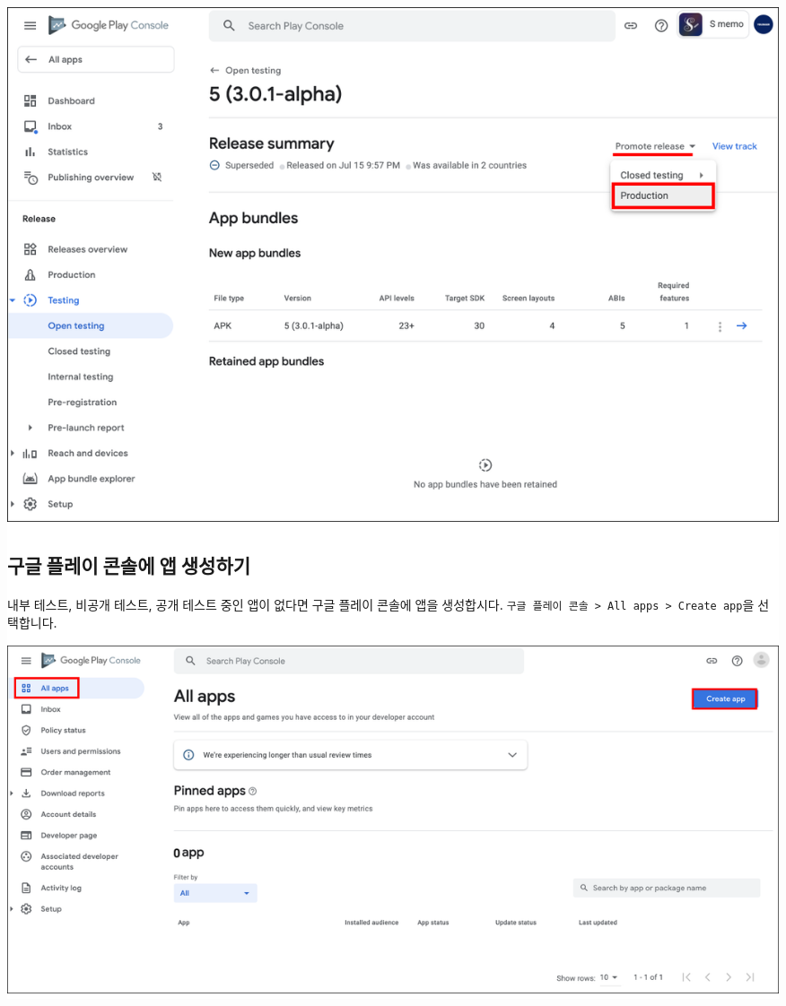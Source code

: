 ![](./200305_app_release/2.png)

## 구글 플레이 콘솔에 앱 생성하기
내부 테스트, 비공개 테스트, 공개 테스트 중인 앱이 없다면 구글 플레이 콘솔에 앱을 생성합시다. `구글 플레이 콘솔 > All apps > Create app`을 선택합니다.

![](./200305_app_release/3.png)
